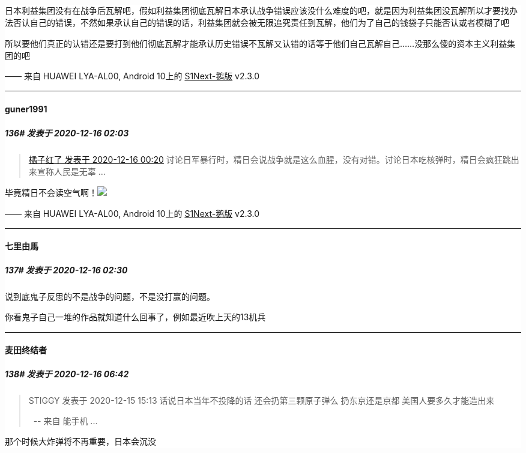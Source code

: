 


日本利益集团没有在战争后瓦解吧，假如利益集团彻底瓦解日本承认战争错误应该没什么难度的吧，就是因为利益集团没瓦解所以才要找办法否认自己的错误，不然如果承认自己的错误的话，利益集团就会被无限追究责任到瓦解，他们为了自己的钱袋子只能否认或者模糊了吧

所以要他们真正的认错还是要打到他们彻底瓦解才能承认历史错误不瓦解又认错的话等于他们自己瓦解自己……没那么傻的资本主义利益集团的吧

—— 来自 HUAWEI LYA-AL00, Android 10上的 [S1Next-鹅版](https://github.com/ykrank/S1-Next/releases) v2.3.0







*****

####  guner1991  
##### 136#       发表于 2020-12-16 02:03



<blockquote><a href="httphttps://bbs.saraba1st.com/2b/forum.php?mod=redirect&amp;goto=findpost&amp;pid=49734753&amp;ptid=1977550" target="_blank">橘子红了 发表于 2020-12-16 00:20</a>
讨论日军暴行时，精日会说战争就是这么血腥，没有对错。讨论日本吃核弹时，精日会疯狂跳出来宣称人民是无辜 ...</blockquote>
毕竟精日不会读空气啊！<img src="https://static.saraba1st.com/image/smiley/face2017/037.png" referrerpolicy="no-referrer">



—— 来自 HUAWEI LYA-AL00, Android 10上的 [S1Next-鹅版](https://github.com/ykrank/S1-Next/releases) v2.3.0







*****

####  七里由馬  
##### 137#       发表于 2020-12-16 02:30




说到底鬼子反思的不是战争的问题，不是没打赢的问题。

你看鬼子自己一堆的作品就知道什么回事了，例如最近吹上天的13机兵







*****

####  麦田终结者  
##### 138#       发表于 2020-12-16 06:42



<blockquote>STIGGY 发表于 2020-12-15 15:13
话说日本当年不投降的话 还会扔第三颗原子弹么 扔东京还是京都 美国人要多久才能造出来


  -- 来自 能手机 ...</blockquote>
那个时候大炸弹将不再重要，日本会沉没
